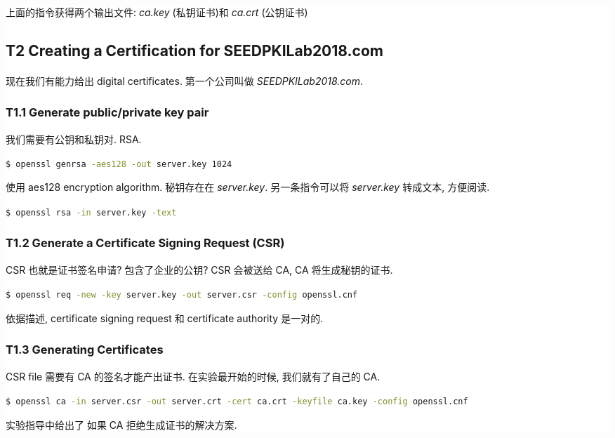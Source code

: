 上面的指令获得两个输出文件: *ca.key* (私钥证书)和 *ca.crt* (公钥证书)

## T2 Creating a Certification for SEEDPKILab2018.com

现在我们有能力给出 digital certificates. 第一个公司叫做 *SEEDPKILab2018.com*. 

### T1.1 Generate public/private key pair

我们需要有公钥和私钥对.  RSA. 
``` sh
$ openssl genrsa -aes128 -out server.key 1024
```

使用 aes128 encryption algorithm. 秘钥存在在 *server.key*. 另一条指令可以将 *server.key* 转成文本, 方便阅读. 
``` sh 
$ openssl rsa -in server.key -text
```

### T1.2 Generate a Certificate Signing Request (CSR)

CSR 也就是证书签名申请? 包含了企业的公钥? 
CSR 会被送给 CA, CA 将生成秘钥的证书. 

``` sh
$ openssl req -new -key server.key -out server.csr -config openssl.cnf
```
依据描述, certificate signing request 和 certificate authority 是一对的. 

### T1.3 Generating Certificates



CSR file 需要有 CA 的签名才能产出证书. 
在实验最开始的时候, 我们就有了自己的 CA. 

``` sh
$ openssl ca -in server.csr -out server.crt -cert ca.crt -keyfile ca.key -config openssl.cnf
```

实验指导中给出了 如果 CA 拒绝生成证书的解决方案. 
